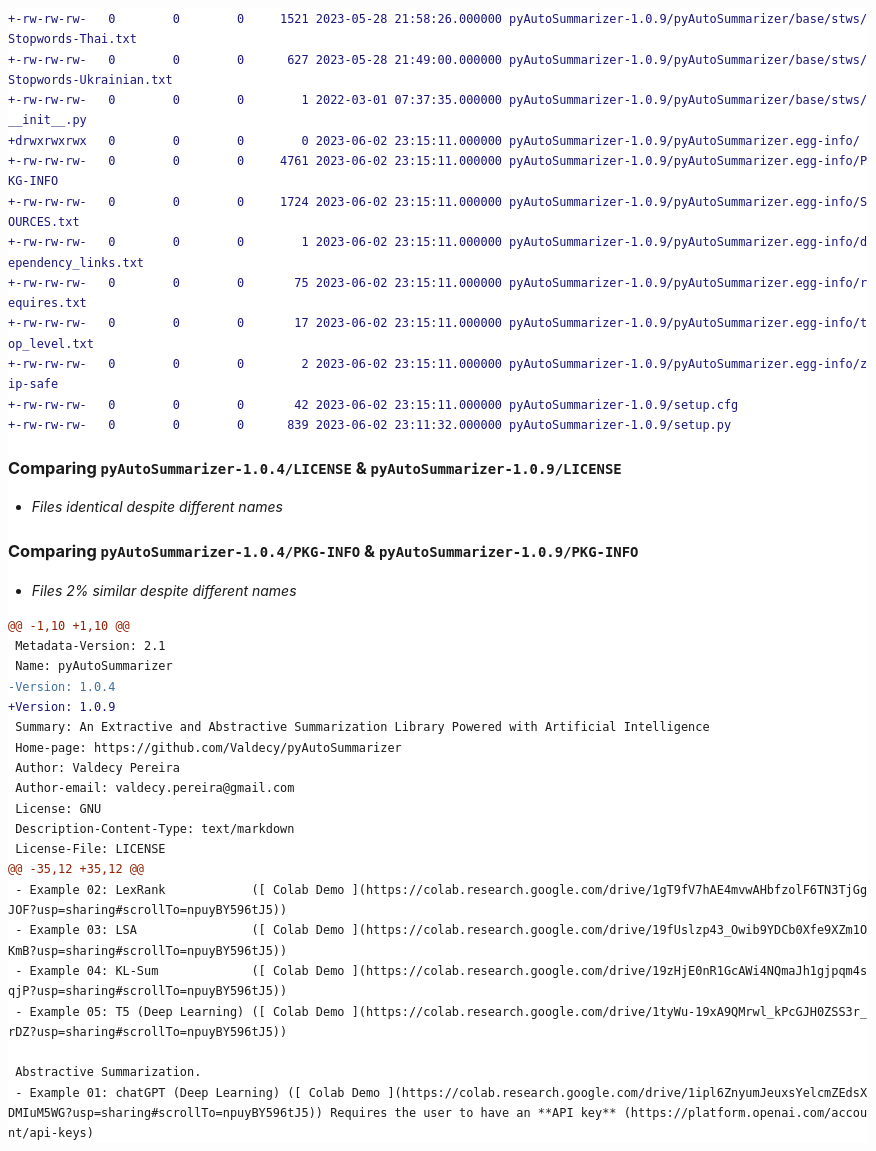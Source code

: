 ```diff
+-rw-rw-rw-   0        0        0     1521 2023-05-28 21:58:26.000000 pyAutoSummarizer-1.0.9/pyAutoSummarizer/base/stws/Stopwords-Thai.txt
+-rw-rw-rw-   0        0        0      627 2023-05-28 21:49:00.000000 pyAutoSummarizer-1.0.9/pyAutoSummarizer/base/stws/Stopwords-Ukrainian.txt
+-rw-rw-rw-   0        0        0        1 2022-03-01 07:37:35.000000 pyAutoSummarizer-1.0.9/pyAutoSummarizer/base/stws/__init__.py
+drwxrwxrwx   0        0        0        0 2023-06-02 23:15:11.000000 pyAutoSummarizer-1.0.9/pyAutoSummarizer.egg-info/
+-rw-rw-rw-   0        0        0     4761 2023-06-02 23:15:11.000000 pyAutoSummarizer-1.0.9/pyAutoSummarizer.egg-info/PKG-INFO
+-rw-rw-rw-   0        0        0     1724 2023-06-02 23:15:11.000000 pyAutoSummarizer-1.0.9/pyAutoSummarizer.egg-info/SOURCES.txt
+-rw-rw-rw-   0        0        0        1 2023-06-02 23:15:11.000000 pyAutoSummarizer-1.0.9/pyAutoSummarizer.egg-info/dependency_links.txt
+-rw-rw-rw-   0        0        0       75 2023-06-02 23:15:11.000000 pyAutoSummarizer-1.0.9/pyAutoSummarizer.egg-info/requires.txt
+-rw-rw-rw-   0        0        0       17 2023-06-02 23:15:11.000000 pyAutoSummarizer-1.0.9/pyAutoSummarizer.egg-info/top_level.txt
+-rw-rw-rw-   0        0        0        2 2023-06-02 23:15:11.000000 pyAutoSummarizer-1.0.9/pyAutoSummarizer.egg-info/zip-safe
+-rw-rw-rw-   0        0        0       42 2023-06-02 23:15:11.000000 pyAutoSummarizer-1.0.9/setup.cfg
+-rw-rw-rw-   0        0        0      839 2023-06-02 23:11:32.000000 pyAutoSummarizer-1.0.9/setup.py
```

### Comparing `pyAutoSummarizer-1.0.4/LICENSE` & `pyAutoSummarizer-1.0.9/LICENSE`

 * *Files identical despite different names*

### Comparing `pyAutoSummarizer-1.0.4/PKG-INFO` & `pyAutoSummarizer-1.0.9/PKG-INFO`

 * *Files 2% similar despite different names*

```diff
@@ -1,10 +1,10 @@
 Metadata-Version: 2.1
 Name: pyAutoSummarizer
-Version: 1.0.4
+Version: 1.0.9
 Summary: An Extractive and Abstractive Summarization Library Powered with Artificial Intelligence
 Home-page: https://github.com/Valdecy/pyAutoSummarizer
 Author: Valdecy Pereira
 Author-email: valdecy.pereira@gmail.com
 License: GNU
 Description-Content-Type: text/markdown
 License-File: LICENSE
@@ -35,12 +35,12 @@
 - Example 02: LexRank            ([ Colab Demo ](https://colab.research.google.com/drive/1gT9fV7hAE4mvwAHbfzolF6TN3TjGgJOF?usp=sharing#scrollTo=npuyBY596tJ5))
 - Example 03: LSA                ([ Colab Demo ](https://colab.research.google.com/drive/19fUslzp43_Owib9YDCb0Xfe9XZm1OKmB?usp=sharing#scrollTo=npuyBY596tJ5))
 - Example 04: KL-Sum             ([ Colab Demo ](https://colab.research.google.com/drive/19zHjE0nR1GcAWi4NQmaJh1gjpqm4sqjP?usp=sharing#scrollTo=npuyBY596tJ5))
 - Example 05: T5 (Deep Learning) ([ Colab Demo ](https://colab.research.google.com/drive/1tyWu-19xA9QMrwl_kPcGJH0ZSS3r_rDZ?usp=sharing#scrollTo=npuyBY596tJ5))
 
 Abstractive Summarization. 
 - Example 01: chatGPT (Deep Learning) ([ Colab Demo ](https://colab.research.google.com/drive/1ipl6ZnyumJeuxsYelcmZEdsXDMIuM5WG?usp=sharing#scrollTo=npuyBY596tJ5)) Requires the user to have an **API key** (https://platform.openai.com/account/api-keys)
```